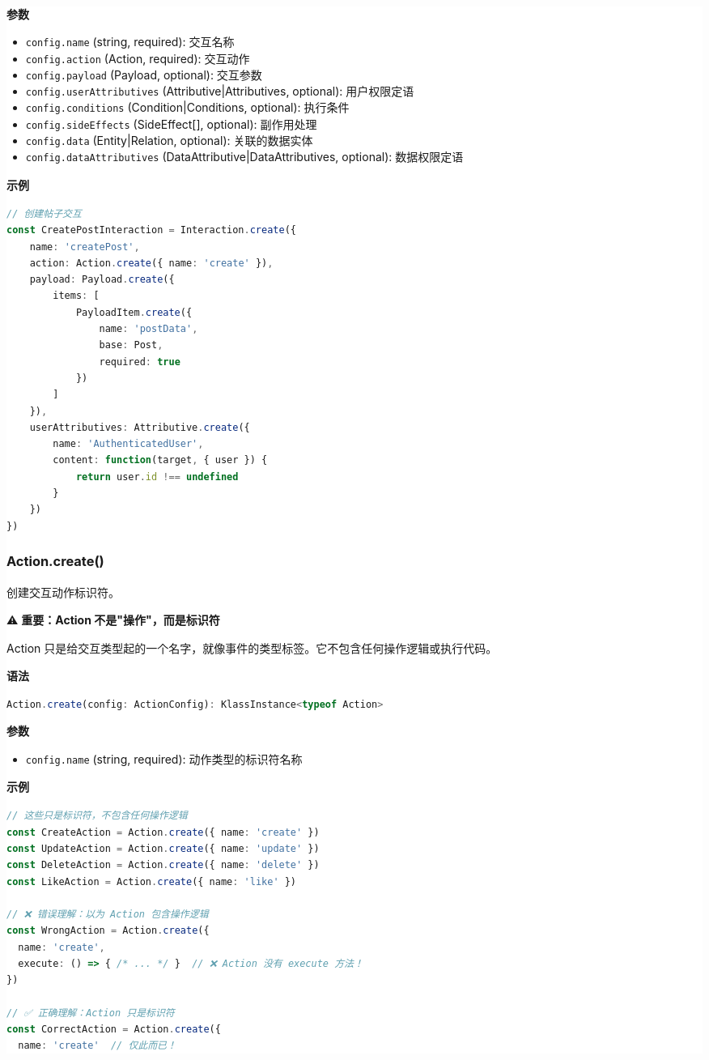 **参数**
- `config.name` (string, required): 交互名称
- `config.action` (Action, required): 交互动作
- `config.payload` (Payload, optional): 交互参数
- `config.userAttributives` (Attributive|Attributives, optional): 用户权限定语
- `config.conditions` (Condition|Conditions, optional): 执行条件
- `config.sideEffects` (SideEffect[], optional): 副作用处理
- `config.data` (Entity|Relation, optional): 关联的数据实体
- `config.dataAttributives` (DataAttributive|DataAttributives, optional): 数据权限定语

**示例**
```typescript
// 创建帖子交互
const CreatePostInteraction = Interaction.create({
    name: 'createPost',
    action: Action.create({ name: 'create' }),
    payload: Payload.create({
        items: [
            PayloadItem.create({
                name: 'postData',
                base: Post,
                required: true
            })
        ]
    }),
    userAttributives: Attributive.create({
        name: 'AuthenticatedUser',
        content: function(target, { user }) {
            return user.id !== undefined
        }
    })
})
```

### Action.create()

创建交互动作标识符。

⚠️ **重要：Action 不是"操作"，而是标识符**

Action 只是给交互类型起的一个名字，就像事件的类型标签。它不包含任何操作逻辑或执行代码。

**语法**
```typescript
Action.create(config: ActionConfig): KlassInstance<typeof Action>
```

**参数**
- `config.name` (string, required): 动作类型的标识符名称

**示例**
```typescript
// 这些只是标识符，不包含任何操作逻辑
const CreateAction = Action.create({ name: 'create' })
const UpdateAction = Action.create({ name: 'update' })
const DeleteAction = Action.create({ name: 'delete' })
const LikeAction = Action.create({ name: 'like' })

// ❌ 错误理解：以为 Action 包含操作逻辑
const WrongAction = Action.create({ 
  name: 'create',
  execute: () => { /* ... */ }  // ❌ Action 没有 execute 方法！
})

// ✅ 正确理解：Action 只是标识符
const CorrectAction = Action.create({ 
  name: 'create'  // 仅此而已！
```